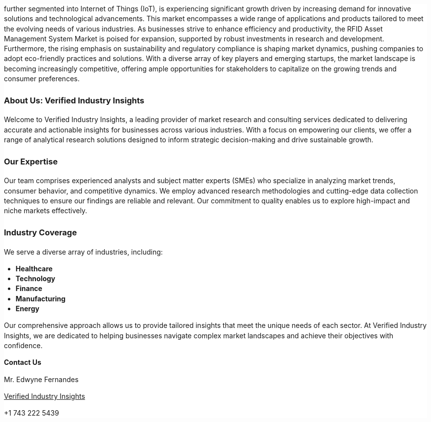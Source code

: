 further segmented into Internet of Things (IoT), is experiencing significant growth driven by increasing demand for innovative solutions and technological advancements. This market encompasses a wide range of applications and products tailored to meet the evolving needs of various industries. As businesses strive to enhance efficiency and productivity, the RFID Asset Management System Market is poised for expansion, supported by robust investments in research and development. Furthermore, the rising emphasis on sustainability and regulatory compliance is shaping market dynamics, pushing companies to adopt eco-friendly practices and solutions. With a diverse array of key players and emerging startups, the market landscape is becoming increasingly competitive, offering ample opportunities for stakeholders to capitalize on the growing trends and consumer preferences.</p><h3>About Us: Verified Industry Insights</h3><p>Welcome to Verified Industry Insights, a leading provider of market research and consulting services dedicated to delivering accurate and actionable insights for businesses across various industries. With a focus on empowering our clients, we offer a range of analytical research solutions designed to inform strategic decision-making and drive sustainable growth.</p><h3>Our Expertise</h3><p>Our team comprises experienced analysts and subject matter experts (SMEs) who specialize in analyzing market trends, consumer behavior, and competitive dynamics. We employ advanced research methodologies and cutting-edge data collection techniques to ensure our findings are reliable and relevant. Our commitment to quality enables us to explore high-impact and niche markets effectively.</p><h3>Industry Coverage</h3><p>We serve a diverse array of industries, including:</p><ul><li><strong>Healthcare</strong></li><li><strong>Technology</strong></li><li><strong>Finance</strong></li><li><strong>Manufacturing</strong></li><li><strong>Energy</strong></li></ul><p>Our comprehensive approach allows us to provide tailored insights that meet the unique needs of each sector. At Verified Industry Insights, we are dedicated to helping businesses navigate complex market landscapes and achieve their objectives with confidence.</p><p><strong>Contact Us</strong></p><p>Mr. Edwyne Fernandes</p><p><a href="https://www.verifiedindustryinsights.com/">Verified Industry Insights</a></p><p>+1 743 222 5439</p>
